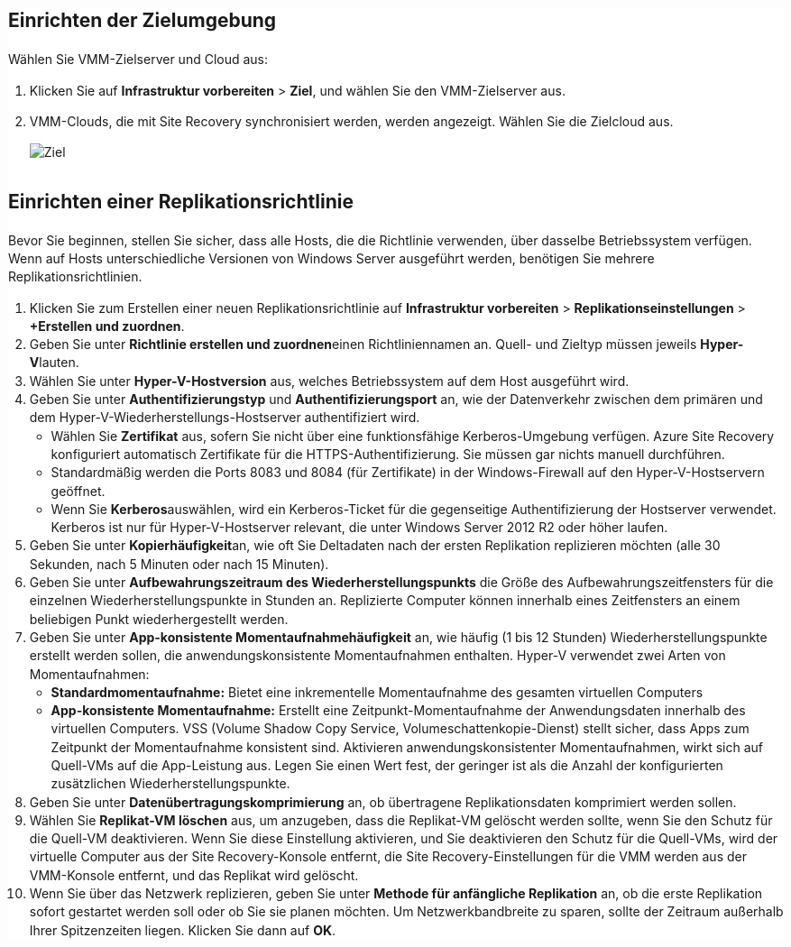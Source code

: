 
## <a name="set-up-the-target-environment"></a>Einrichten der Zielumgebung

Wählen Sie VMM-Zielserver und Cloud aus:

1. Klicken Sie auf **Infrastruktur vorbereiten** > **Ziel**, und wählen Sie den VMM-Zielserver aus.
2. VMM-Clouds, die mit Site Recovery synchronisiert werden, werden angezeigt. Wählen Sie die Zielcloud aus.

   ![Ziel](./media/hyper-v-vmm-disaster-recovery/target-vmm.png)


## <a name="set-up-a-replication-policy"></a>Einrichten einer Replikationsrichtlinie

Bevor Sie beginnen, stellen Sie sicher, dass alle Hosts, die die Richtlinie verwenden, über dasselbe Betriebssystem verfügen. Wenn auf Hosts unterschiedliche Versionen von Windows Server ausgeführt werden, benötigen Sie mehrere Replikationsrichtlinien.

1. Klicken Sie zum Erstellen einer neuen Replikationsrichtlinie auf **Infrastruktur vorbereiten** > **Replikationseinstellungen** > **+Erstellen und zuordnen**.
2. Geben Sie unter **Richtlinie erstellen und zuordnen**einen Richtliniennamen an. Quell- und Zieltyp müssen jeweils **Hyper-V**lauten.
3. Wählen Sie unter **Hyper-V-Hostversion** aus, welches Betriebssystem auf dem Host ausgeführt wird.
4. Geben Sie unter **Authentifizierungstyp** und **Authentifizierungsport** an, wie der Datenverkehr zwischen dem primären und dem Hyper-V-Wiederherstellungs-Hostserver authentifiziert wird.
    - Wählen Sie **Zertifikat** aus, sofern Sie nicht über eine funktionsfähige Kerberos-Umgebung verfügen. Azure Site Recovery konfiguriert automatisch Zertifikate für die HTTPS-Authentifizierung. Sie müssen gar nichts manuell durchführen.
    - Standardmäßig werden die Ports 8083 und 8084 (für Zertifikate) in der Windows-Firewall auf den Hyper-V-Hostservern geöffnet.
    - Wenn Sie **Kerberos**auswählen, wird ein Kerberos-Ticket für die gegenseitige Authentifizierung der Hostserver verwendet. Kerberos ist nur für Hyper-V-Hostserver relevant, die unter Windows Server 2012 R2 oder höher laufen.
1. Geben Sie unter **Kopierhäufigkeit**an, wie oft Sie Deltadaten nach der ersten Replikation replizieren möchten (alle 30 Sekunden, nach 5 Minuten oder nach 15 Minuten).
2. Geben Sie unter **Aufbewahrungszeitraum des Wiederherstellungspunkts** die Größe des Aufbewahrungszeitfensters für die einzelnen Wiederherstellungspunkte in Stunden an. Replizierte Computer können innerhalb eines Zeitfensters an einem beliebigen Punkt wiederhergestellt werden.
3. Geben Sie unter **App-konsistente Momentaufnahmehäufigkeit** an, wie häufig (1 bis 12 Stunden) Wiederherstellungspunkte erstellt werden sollen, die anwendungskonsistente Momentaufnahmen enthalten. Hyper-V verwendet zwei Arten von Momentaufnahmen:
    - **Standardmomentaufnahme:** Bietet eine inkrementelle Momentaufnahme des gesamten virtuellen Computers
    - **App-konsistente Momentaufnahme:** Erstellt eine Zeitpunkt-Momentaufnahme der Anwendungsdaten innerhalb des virtuellen Computers. VSS (Volume Shadow Copy Service, Volumeschattenkopie-Dienst) stellt sicher, dass Apps zum Zeitpunkt der Momentaufnahme konsistent sind. Aktivieren anwendungskonsistenter Momentaufnahmen, wirkt sich auf Quell-VMs auf die App-Leistung aus. Legen Sie einen Wert fest, der geringer ist als die Anzahl der konfigurierten zusätzlichen Wiederherstellungspunkte.
4. Geben Sie unter **Datenübertragungskomprimierung** an, ob übertragene Replikationsdaten komprimiert werden sollen.
5. Wählen Sie **Replikat-VM löschen** aus, um anzugeben, dass die Replikat-VM gelöscht werden sollte, wenn Sie den Schutz für die Quell-VM deaktivieren. Wenn Sie diese Einstellung aktivieren, und Sie deaktivieren den Schutz für die Quell-VMs, wird der virtuelle Computer aus der Site Recovery-Konsole entfernt, die Site Recovery-Einstellungen für die VMM werden aus der VMM-Konsole entfernt, und das Replikat wird gelöscht.
6. Wenn Sie über das Netzwerk replizieren, geben Sie unter **Methode für anfängliche Replikation** an, ob die erste Replikation sofort gestartet werden soll oder ob Sie sie planen möchten. Um Netzwerkbandbreite zu sparen, sollte der Zeitraum außerhalb Ihrer Spitzenzeiten liegen. Klicken Sie dann auf **OK**.
